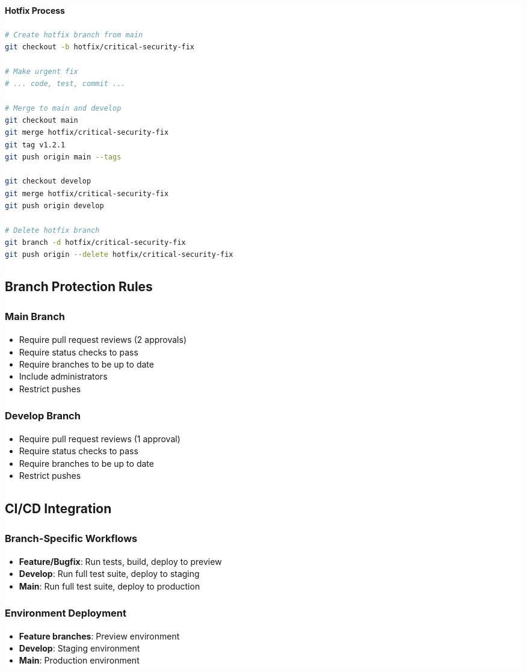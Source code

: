 #### Hotfix Process
```bash
# Create hotfix branch from main
git checkout -b hotfix/critical-security-fix

# Make urgent fix
# ... code, test, commit ...

# Merge to main and develop
git checkout main
git merge hotfix/critical-security-fix
git tag v1.2.1
git push origin main --tags

git checkout develop
git merge hotfix/critical-security-fix
git push origin develop

# Delete hotfix branch
git branch -d hotfix/critical-security-fix
git push origin --delete hotfix/critical-security-fix
```

## Branch Protection Rules

### Main Branch
- Require pull request reviews (2 approvals)
- Require status checks to pass
- Require branches to be up to date
- Include administrators
- Restrict pushes

### Develop Branch
- Require pull request reviews (1 approval)
- Require status checks to pass
- Require branches to be up to date
- Restrict pushes

## CI/CD Integration

### Branch-Specific Workflows
- **Feature/Bugfix**: Run tests, build, deploy to preview
- **Develop**: Run full test suite, deploy to staging
- **Main**: Run full test suite, deploy to production

### Environment Deployment
- **Feature branches**: Preview environment
- **Develop**: Staging environment
- **Main**: Production environment
